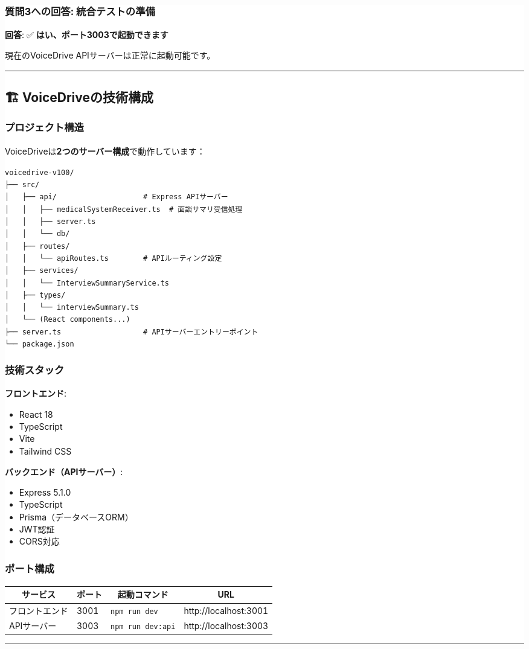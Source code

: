 ### 質問3への回答: 統合テストの準備

**回答**: ✅ **はい、ポート3003で起動できます**

現在のVoiceDrive APIサーバーは正常に起動可能です。

---

## 🏗️ VoiceDriveの技術構成

### プロジェクト構造

VoiceDriveは**2つのサーバー構成**で動作しています：

```
voicedrive-v100/
├── src/
│   ├── api/                    # Express APIサーバー
│   │   ├── medicalSystemReceiver.ts  # 面談サマリ受信処理
│   │   ├── server.ts
│   │   └── db/
│   ├── routes/
│   │   └── apiRoutes.ts        # APIルーティング設定
│   ├── services/
│   │   └── InterviewSummaryService.ts
│   ├── types/
│   │   └── interviewSummary.ts
│   └── (React components...)
├── server.ts                   # APIサーバーエントリーポイント
└── package.json
```

### 技術スタック

**フロントエンド**:
- React 18
- TypeScript
- Vite
- Tailwind CSS

**バックエンド（APIサーバー）**:
- Express 5.1.0
- TypeScript
- Prisma（データベースORM）
- JWT認証
- CORS対応

### ポート構成

| サービス | ポート | 起動コマンド | URL |
|---------|--------|-------------|-----|
| フロントエンド | 3001 | `npm run dev` | http://localhost:3001 |
| APIサーバー | 3003 | `npm run dev:api` | http://localhost:3003 |

---